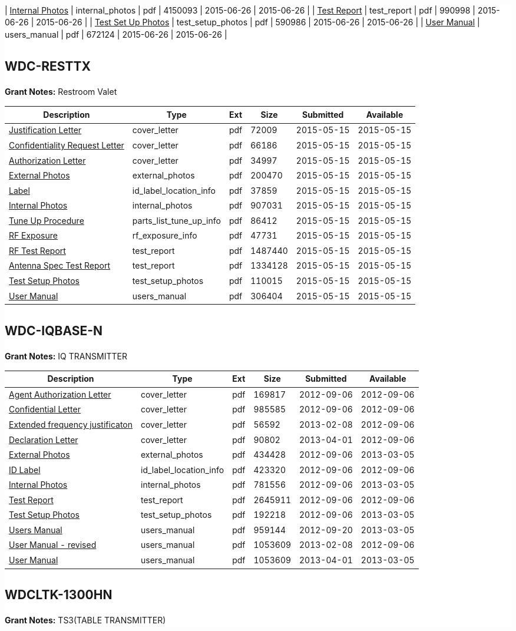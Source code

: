 | [Internal Photos](WDC-RTAG/1784d474ed085415e7ffb175f9a292ea/2659477.pdf) | internal_photos | pdf | 4150093 | 2015-06-26 | 2015-06-26 |
| [Test Report](WDC-RTAG/1784d474ed085415e7ffb175f9a292ea/2659484.pdf) | test_report | pdf | 990998 | 2015-06-26 | 2015-06-26 |
| [Test Set Up Photos](WDC-RTAG/1784d474ed085415e7ffb175f9a292ea/2659485.pdf) | test_setup_photos | pdf | 590986 | 2015-06-26 | 2015-06-26 |
| [User Manual](WDC-RTAG/1784d474ed085415e7ffb175f9a292ea/2659482.pdf) | users_manual | pdf | 672124 | 2015-06-26 | 2015-06-26 |
## WDC-RESTTX
**Grant Notes:** Restroom Valet

| Description | Type | Ext | Size | Submitted | Available |
| ----------- | ---- | --- | ---- | --------- | --------- |
| [Justification Letter](WDC-RESTTX/495b24b51deecad01b6bcaa171fe01ce/2616194.pdf) | cover_letter | pdf | 72009 | 2015-05-15 | 2015-05-15 |
| [Confidentiality Request Letter](WDC-RESTTX/495b24b51deecad01b6bcaa171fe01ce/2616230.pdf) | cover_letter | pdf | 66186 | 2015-05-15 | 2015-05-15 |
| [Authorization Letter](WDC-RESTTX/495b24b51deecad01b6bcaa171fe01ce/2616231.pdf) | cover_letter | pdf | 34997 | 2015-05-15 | 2015-05-15 |
| [External Photos](WDC-RESTTX/495b24b51deecad01b6bcaa171fe01ce/2616196.pdf) | external_photos | pdf | 200470 | 2015-05-15 | 2015-05-15 |
| [Label](WDC-RESTTX/495b24b51deecad01b6bcaa171fe01ce/2616193.pdf) | id_label_location_info | pdf | 37859 | 2015-05-15 | 2015-05-15 |
| [Internal Photos](WDC-RESTTX/495b24b51deecad01b6bcaa171fe01ce/2616195.pdf) | internal_photos | pdf | 907031 | 2015-05-15 | 2015-05-15 |
| [Tune Up Procedure](WDC-RESTTX/495b24b51deecad01b6bcaa171fe01ce/2616189.pdf) | parts_list_tune_up_info | pdf | 86412 | 2015-05-15 | 2015-05-15 |
| [RF Exposure](WDC-RESTTX/495b24b51deecad01b6bcaa171fe01ce/2616192.pdf) | rf_exposure_info | pdf | 47731 | 2015-05-15 | 2015-05-15 |
| [RF Test Report](WDC-RESTTX/495b24b51deecad01b6bcaa171fe01ce/2616191.pdf) | test_report | pdf | 1487440 | 2015-05-15 | 2015-05-15 |
| [Antenna Spec Test Report](WDC-RESTTX/495b24b51deecad01b6bcaa171fe01ce/2616232.pdf) | test_report | pdf | 1334128 | 2015-05-15 | 2015-05-15 |
| [Test Setup Photos](WDC-RESTTX/495b24b51deecad01b6bcaa171fe01ce/2616190.pdf) | test_setup_photos | pdf | 110015 | 2015-05-15 | 2015-05-15 |
| [User Manual](WDC-RESTTX/495b24b51deecad01b6bcaa171fe01ce/2616188.pdf) | users_manual | pdf | 306404 | 2015-05-15 | 2015-05-15 |
## WDC-IQBASE-N
**Grant Notes:** IQ TRANSMITTER

| Description | Type | Ext | Size | Submitted | Available |
| ----------- | ---- | --- | ---- | --------- | --------- |
| [Agent Authorization Letter](WDC-IQBASE-N/89bdaaa7f51320e06df971a851528197/1785376.pdf) | cover_letter | pdf | 169817 | 2012-09-06 | 2012-09-06 |
| [Confidential Letter](WDC-IQBASE-N/89bdaaa7f51320e06df971a851528197/1785377.pdf) | cover_letter | pdf | 985585 | 2012-09-06 | 2012-09-06 |
| [Extended frequency justificaton](WDC-IQBASE-N/89bdaaa7f51320e06df971a851528197/1896889.pdf) | cover_letter | pdf | 56592 | 2013-02-08 | 2012-09-06 |
| [Declaration  Letter](WDC-IQBASE-N/89bdaaa7f51320e06df971a851528197/1929421.pdf) | cover_letter | pdf | 90802 | 2013-04-01 | 2012-09-06 |
| [External Photos](WDC-IQBASE-N/89bdaaa7f51320e06df971a851528197/1785372.pdf) | external_photos | pdf | 434428 | 2012-09-06 | 2013-03-05 |
| [ID Label](WDC-IQBASE-N/89bdaaa7f51320e06df971a851528197/1785378.pdf) | id_label_location_info | pdf | 423320 | 2012-09-06 | 2012-09-06 |
| [Internal Photos](WDC-IQBASE-N/89bdaaa7f51320e06df971a851528197/1785373.pdf) | internal_photos | pdf | 781556 | 2012-09-06 | 2013-03-05 |
| [Test Report](WDC-IQBASE-N/89bdaaa7f51320e06df971a851528197/1785379.pdf) | test_report | pdf | 2645911 | 2012-09-06 | 2012-09-06 |
| [Test Setup Photos](WDC-IQBASE-N/89bdaaa7f51320e06df971a851528197/1785374.pdf) | test_setup_photos | pdf | 192218 | 2012-09-06 | 2013-03-05 |
| [Users Manual](WDC-IQBASE-N/89bdaaa7f51320e06df971a851528197/1796676.pdf) | users_manual | pdf | 959144 | 2012-09-20 | 2013-03-05 |
| [User Manual - revised](WDC-IQBASE-N/89bdaaa7f51320e06df971a851528197/1896893.pdf) | users_manual | pdf | 1053609 | 2013-02-08 | 2012-09-06 |
| [User Manual](WDC-IQBASE-N/89bdaaa7f51320e06df971a851528197/1896893.pdf) | users_manual | pdf | 1053609 | 2013-04-01 | 2013-03-05 |
## WDCLTK-1300HN
**Grant Notes:** TS3(TABLE TRANSMITTER)
